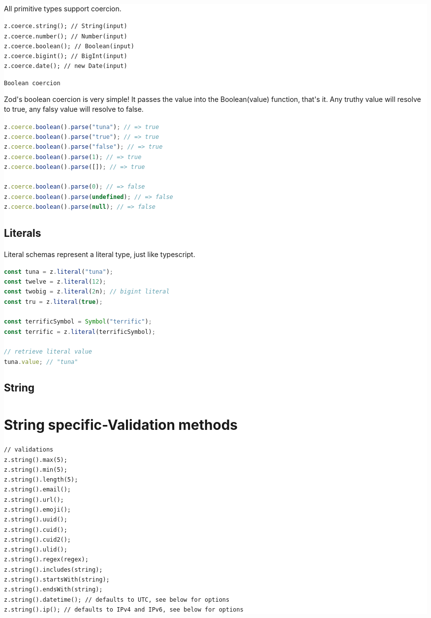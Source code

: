 All primitive types support coercion.

```tsx
z.coerce.string(); // String(input)
z.coerce.number(); // Number(input)
z.coerce.boolean(); // Boolean(input)
z.coerce.bigint(); // BigInt(input)
z.coerce.date(); // new Date(input)
```

`Boolean coercion`

Zod's boolean coercion is very simple! It passes the value into the Boolean(value) function, that's it. Any truthy value will resolve to true, any falsy value will resolve to false.

```jsx
z.coerce.boolean().parse("tuna"); // => true
z.coerce.boolean().parse("true"); // => true
z.coerce.boolean().parse("false"); // => true
z.coerce.boolean().parse(1); // => true
z.coerce.boolean().parse([]); // => true

z.coerce.boolean().parse(0); // => false
z.coerce.boolean().parse(undefined); // => false
z.coerce.boolean().parse(null); // => false
```

## Literals

Literal schemas represent a literal type, just like typescript.

```jsx
const tuna = z.literal("tuna");
const twelve = z.literal(12);
const twobig = z.literal(2n); // bigint literal
const tru = z.literal(true);

const terrificSymbol = Symbol("terrific");
const terrific = z.literal(terrificSymbol);

// retrieve literal value
tuna.value; // "tuna"
```

## String

# String specific-Validation methods

```tsx
// validations
z.string().max(5);
z.string().min(5);
z.string().length(5);
z.string().email();
z.string().url();
z.string().emoji();
z.string().uuid();
z.string().cuid();
z.string().cuid2();
z.string().ulid();
z.string().regex(regex);
z.string().includes(string);
z.string().startsWith(string);
z.string().endsWith(string);
z.string().datetime(); // defaults to UTC, see below for options
z.string().ip(); // defaults to IPv4 and IPv6, see below for options
```